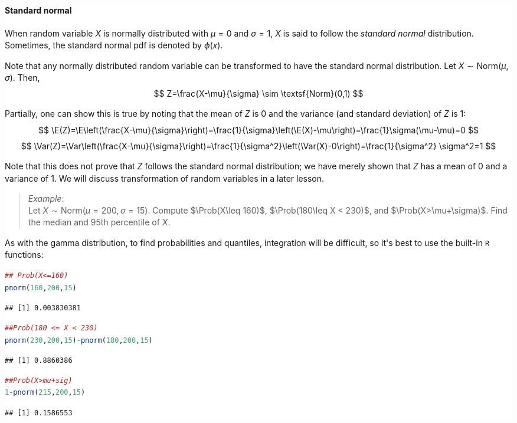 #### Standard normal

When random variable $X$ is normally distributed with $\mu=0$ and $\sigma=1$, $X$ is said to follow the *standard normal* distribution. Sometimes, the standard normal pdf is denoted by $\phi(x)$. 

Note that any normally distributed random variable can be transformed to have the standard normal distribution. Let $X \sim \textsf{Norm}(\mu,\sigma)$. Then,
$$
Z=\frac{X-\mu}{\sigma} \sim \textsf{Norm}(0,1)
$$

Partially, one can show this is true by noting that the mean of $Z$ is 0 and the variance (and standard deviation) of $Z$ is 1:
$$
\E(Z)=\E\left(\frac{X-\mu}{\sigma}\right)=\frac{1}{\sigma}\left(\E(X)-\mu\right)=\frac{1}\sigma(\mu-\mu)=0
$$
$$
\Var(Z)=\Var\left(\frac{X-\mu}{\sigma}\right)=\frac{1}{\sigma^2}\left(\Var(X)-0\right)=\frac{1}{\sigma^2} \sigma^2=1
$$

Note that this does not prove that $Z$ follows the standard normal distribution; we have merely shown that $Z$ has a mean of 0 and a variance of 1. We will discuss transformation of random variables in a later lesson. 

> *Example*:  
Let $X \sim \textsf{Norm}(\mu=200,\sigma=15)$. Compute $\Prob(X\leq 160)$, $\Prob(180\leq X < 230)$, and $\Prob(X>\mu+\sigma)$. Find the median and 95th percentile of $X$. 

As with the gamma distribution, to find probabilities and quantiles, integration will be difficult, so it's best to use the built-in `R` functions:

```r
## Prob(X<=160)
pnorm(160,200,15)
```

```
## [1] 0.003830381
```

```r
##Prob(180 <= X < 230)
pnorm(230,200,15)-pnorm(180,200,15)
```

```
## [1] 0.8860386
```

```r
##Prob(X>mu+sig)
1-pnorm(215,200,15)
```

```
## [1] 0.1586553
```

